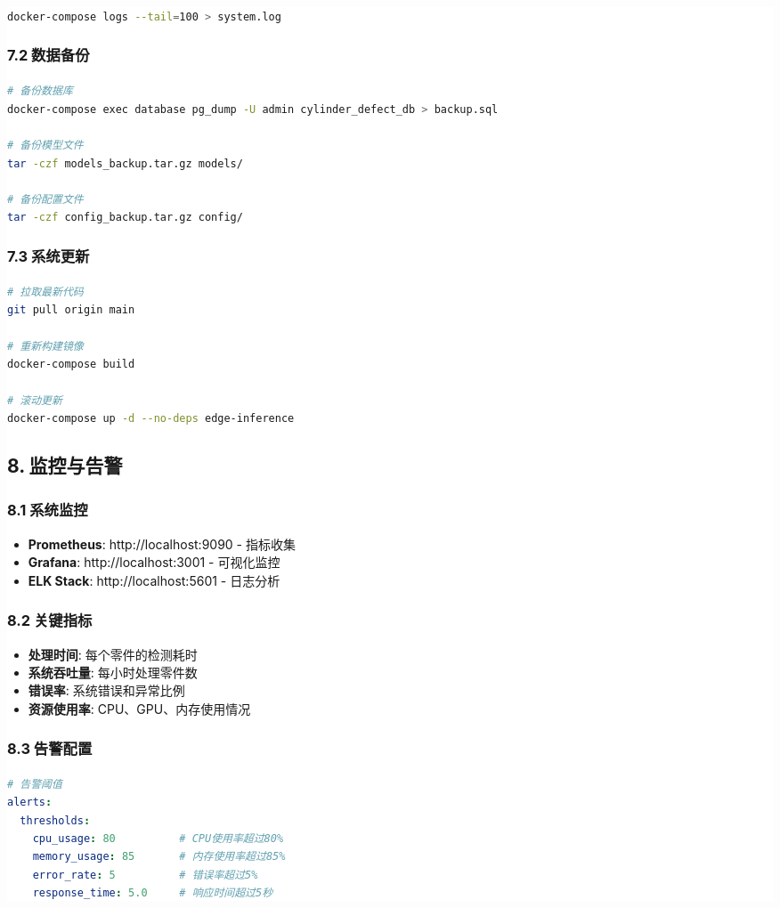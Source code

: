 ```bash
docker-compose logs --tail=100 > system.log
```

### 7.2 数据备份
```bash
# 备份数据库
docker-compose exec database pg_dump -U admin cylinder_defect_db > backup.sql

# 备份模型文件
tar -czf models_backup.tar.gz models/

# 备份配置文件
tar -czf config_backup.tar.gz config/
```

### 7.3 系统更新
```bash
# 拉取最新代码
git pull origin main

# 重新构建镜像
docker-compose build

# 滚动更新
docker-compose up -d --no-deps edge-inference
```

## 8. 监控与告警

### 8.1 系统监控
- **Prometheus**: http://localhost:9090 - 指标收集
- **Grafana**: http://localhost:3001 - 可视化监控
- **ELK Stack**: http://localhost:5601 - 日志分析

### 8.2 关键指标
- **处理时间**: 每个零件的检测耗时
- **系统吞吐量**: 每小时处理零件数
- **错误率**: 系统错误和异常比例
- **资源使用率**: CPU、GPU、内存使用情况

### 8.3 告警配置
```yaml
# 告警阈值
alerts:
  thresholds:
    cpu_usage: 80          # CPU使用率超过80%
    memory_usage: 85       # 内存使用率超过85%
    error_rate: 5          # 错误率超过5%
    response_time: 5.0     # 响应时间超过5秒
```
